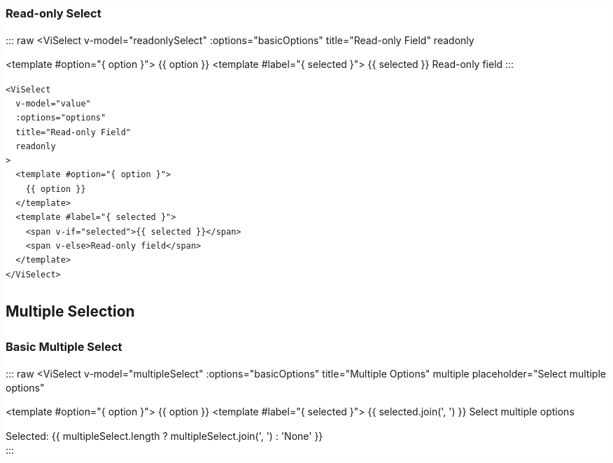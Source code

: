 ### Read-only Select

::: raw
<ViSelect 
  v-model="readonlySelect" 
  :options="basicOptions"
  title="Read-only Field" 
  readonly 
>
  <template #option="{ option }">
    {{ option }}
  </template>
  <template #label="{ selected }">
    <span v-if="selected">{{ selected }}</span>
    <span v-else class="text-gray-400">Read-only field</span>
  </template>
</ViSelect>
:::

```vue
<ViSelect 
  v-model="value" 
  :options="options"
  title="Read-only Field" 
  readonly 
>
  <template #option="{ option }">
    {{ option }}
  </template>
  <template #label="{ selected }">
    <span v-if="selected">{{ selected }}</span>
    <span v-else>Read-only field</span>
  </template>
</ViSelect>
```

## Multiple Selection

### Basic Multiple Select

::: raw
<ViSelect 
  v-model="multipleSelect" 
  :options="basicOptions"
  title="Multiple Options" 
  multiple
  placeholder="Select multiple options" 
>
  <template #option="{ option }">
    {{ option }}
  </template>
  <template #label="{ selected }">
    <span v-if="selected && selected.length">{{ selected.join(', ') }}</span>
    <span v-else class="text-gray-400">Select multiple options</span>
  </template>
</ViSelect>
<div class="mt-2 text-sm text-gray-600">
  Selected: {{ multipleSelect.length ? multipleSelect.join(', ') : 'None' }}
</div>
:::
